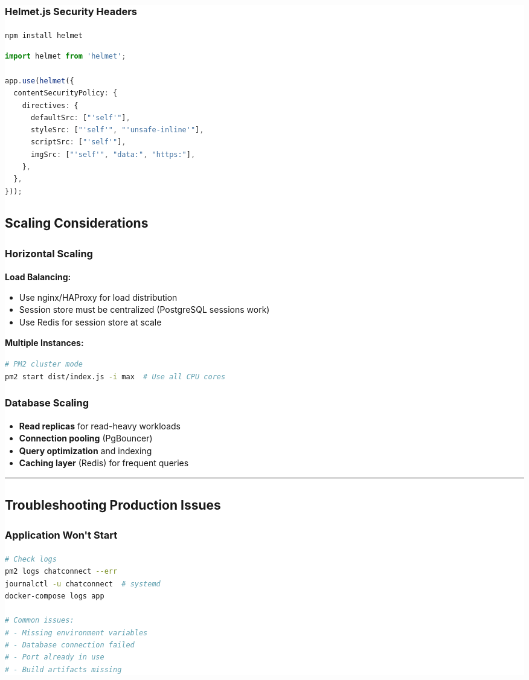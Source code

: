 ### Helmet.js Security Headers

```bash
npm install helmet
```

```typescript
import helmet from 'helmet';

app.use(helmet({
  contentSecurityPolicy: {
    directives: {
      defaultSrc: ["'self'"],
      styleSrc: ["'self'", "'unsafe-inline'"],
      scriptSrc: ["'self'"],
      imgSrc: ["'self'", "data:", "https:"],
    },
  },
}));
```

## Scaling Considerations

### Horizontal Scaling

**Load Balancing:**
- Use nginx/HAProxy for load distribution
- Session store must be centralized (PostgreSQL sessions work)
- Use Redis for session store at scale

**Multiple Instances:**
```bash
# PM2 cluster mode
pm2 start dist/index.js -i max  # Use all CPU cores
```

### Database Scaling

- **Read replicas** for read-heavy workloads
- **Connection pooling** (PgBouncer)
- **Query optimization** and indexing
- **Caching layer** (Redis) for frequent queries

---

## Troubleshooting Production Issues

### Application Won't Start

```bash
# Check logs
pm2 logs chatconnect --err
journalctl -u chatconnect  # systemd
docker-compose logs app

# Common issues:
# - Missing environment variables
# - Database connection failed
# - Port already in use
# - Build artifacts missing
```
